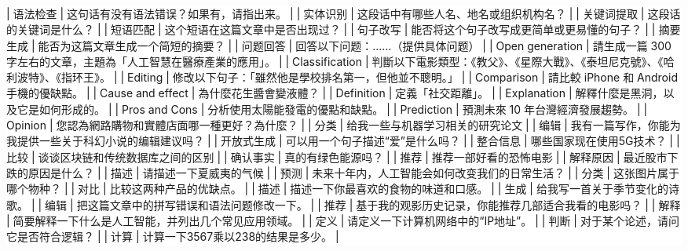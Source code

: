 | 语法检查                           | 这句话有没有语法错误？如果有，请指出来。                                                                                                  |
| 实体识别                           | 这段话中有哪些人名、地名或组织机构名？                                                                                                    |
| 关键词提取                         | 这段话的关键词是什么？                                                                                                                 |
| 短语匹配                           | 这个短语在这篇文章中是否出现过？                                                                                                         |
| 句子改写                           | 能否将这个句子改写成更简单或更易懂的句子？                                                                                                |
| 摘要生成                           | 能否为这篇文章生成一个简短的摘要？                                                                                                       |
| 问题回答                           | 回答以下问题：……（提供具体问题）                                                                                                          |
| Open generation | 請生成一篇 300 字左右的文章，主題為「人工智慧在醫療產業的應用」。 |
| Classification | 判斷以下電影類型：《教父》、《星際大戰》、《泰坦尼克號》、《哈利波特》、《指环王》。 |
| Editing | 修改以下句子：「雖然他是學校排名第一，但他並不聰明。」 |
| Comparison | 請比較 iPhone 和 Android 手機的優缺點。 |
| Cause and effect | 為什麼花生醬會變液體？ |
| Definition | 定義「社交距離」。 |
| Explanation | 解釋什麼是黑洞，以及它是如何形成的。 |
| Pros and Cons | 分析使用太陽能發電的優點和缺點。 |
| Prediction | 預測未來 10 年台灣經濟發展趨勢。 |
| Opinion | 您認為網路購物和實體店面哪一種更好？為什麼？ |
| 分类 | 给我一些与机器学习相关的研究论文 |
| 编辑 | 我有一篇写作，你能为我提供一些关于科幻小说的编辑建议吗？ |
| 开放式生成 | 可以用一个句子描述“爱”是什么吗？ |
| 整合信息 | 哪些国家现在使用5G技术？ |
| 比较 | 谈谈区块链和传统数据库之间的区别 |
| 确认事实 | 真的有绿色能源吗？ |
| 推荐 | 推荐一部好看的恐怖电影 |
| 解释原因 | 最近股市下跌的原因是什么？ |
| 描述 | 请描述一下夏威夷的气候 |
| 预测 | 未来十年内，人工智能会如何改变我们的日常生活？ |
| 分类              | 这张图片属于哪个物种？                                       |
| 对比              | 比较这两种产品的优缺点。                                     |
| 描述              | 描述一下你最喜欢的食物的味道和口感。                         |
| 生成              | 给我写一首关于季节变化的诗歌。                               |
| 编辑              | 把这篇文章中的拼写错误和语法问题修改一下。                   |
| 推荐              | 基于我的观影历史记录，你能推荐几部适合我看的电影吗？         |
| 解释              | 简要解释一下什么是人工智能，并列出几个常见应用领域。       |
| 定义              | 请定义一下计算机网络中的“IP地址”。                          |
| 判断              | 对于某个论述，请问它是否符合逻辑？                           |
| 计算              | 计算一下3567乘以238的结果是多少。                             |